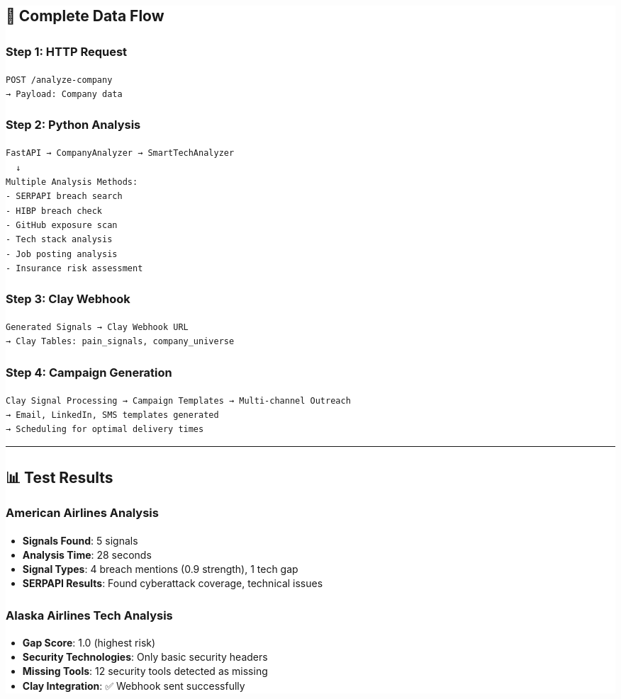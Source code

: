 
## 🔄 Complete Data Flow

### **Step 1: HTTP Request**
```bash
POST /analyze-company
→ Payload: Company data
```

### **Step 2: Python Analysis**
```
FastAPI → CompanyAnalyzer → SmartTechAnalyzer
  ↓
Multiple Analysis Methods:
- SERPAPI breach search
- HIBP breach check  
- GitHub exposure scan
- Tech stack analysis
- Job posting analysis
- Insurance risk assessment
```

### **Step 3: Clay Webhook**
```
Generated Signals → Clay Webhook URL
→ Clay Tables: pain_signals, company_universe
```

### **Step 4: Campaign Generation**
```
Clay Signal Processing → Campaign Templates → Multi-channel Outreach
→ Email, LinkedIn, SMS templates generated
→ Scheduling for optimal delivery times
```

---

## 📊 Test Results

### **American Airlines Analysis**
- **Signals Found**: 5 signals
- **Analysis Time**: 28 seconds
- **Signal Types**: 4 breach mentions (0.9 strength), 1 tech gap
- **SERPAPI Results**: Found cyberattack coverage, technical issues

### **Alaska Airlines Tech Analysis**
- **Gap Score**: 1.0 (highest risk)
- **Security Technologies**: Only basic security headers
- **Missing Tools**: 12 security tools detected as missing
- **Clay Integration**: ✅ Webhook sent successfully
